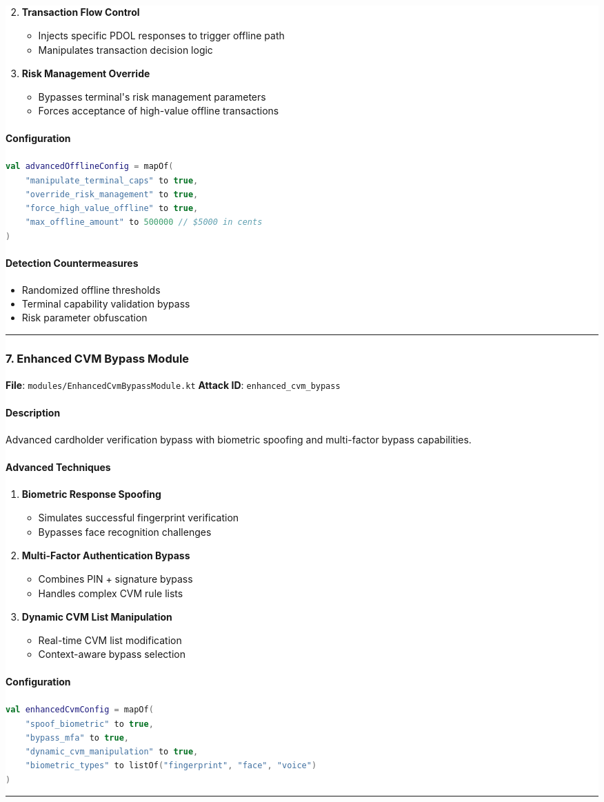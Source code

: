 2. **Transaction Flow Control**
   - Injects specific PDOL responses to trigger offline path
   - Manipulates transaction decision logic

3. **Risk Management Override**
   - Bypasses terminal's risk management parameters
   - Forces acceptance of high-value offline transactions

#### Configuration
```kotlin
val advancedOfflineConfig = mapOf(
    "manipulate_terminal_caps" to true,
    "override_risk_management" to true,
    "force_high_value_offline" to true,
    "max_offline_amount" to 500000 // $5000 in cents
)
```

#### Detection Countermeasures
- Randomized offline thresholds
- Terminal capability validation bypass
- Risk parameter obfuscation

---

### 7. Enhanced CVM Bypass Module
**File**: `modules/EnhancedCvmBypassModule.kt`
**Attack ID**: `enhanced_cvm_bypass`

#### Description
Advanced cardholder verification bypass with biometric spoofing and multi-factor bypass capabilities.

#### Advanced Techniques
1. **Biometric Response Spoofing**
   - Simulates successful fingerprint verification
   - Bypasses face recognition challenges
   
2. **Multi-Factor Authentication Bypass**
   - Combines PIN + signature bypass
   - Handles complex CVM rule lists

3. **Dynamic CVM List Manipulation**
   - Real-time CVM list modification
   - Context-aware bypass selection

#### Configuration
```kotlin
val enhancedCvmConfig = mapOf(
    "spoof_biometric" to true,
    "bypass_mfa" to true,
    "dynamic_cvm_manipulation" to true,
    "biometric_types" to listOf("fingerprint", "face", "voice")
)
```

---